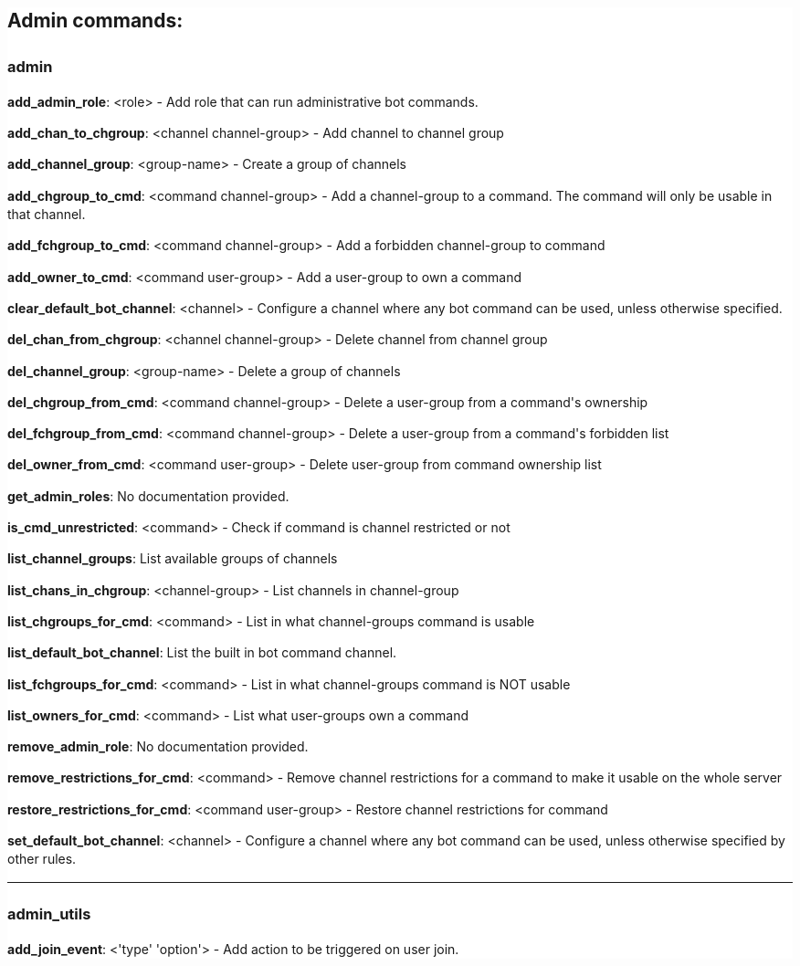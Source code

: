 Admin commands:
------
### admin 
**add_admin_role**: &lt;role&gt; - Add role that can run administrative bot commands.

**add_chan_to_chgroup**: &lt;channel channel-group&gt; - Add channel to channel group

**add_channel_group**: &lt;group-name&gt; - Create a group of channels

**add_chgroup_to_cmd**: &lt;command channel-group&gt; - Add a channel-group to a command. The command will only be usable in that channel.

**add_fchgroup_to_cmd**: &lt;command channel-group&gt; - Add a forbidden channel-group to command

**add_owner_to_cmd**: &lt;command user-group&gt; - Add a user-group to own a command

**clear_default_bot_channel**: &lt;channel&gt; - Configure a channel where any bot command can be used, unless otherwise specified.

**del_chan_from_chgroup**: &lt;channel channel-group&gt; - Delete channel from channel group

**del_channel_group**: &lt;group-name&gt; - Delete a group of channels

**del_chgroup_from_cmd**: &lt;command channel-group&gt; - Delete a user-group from a command&#x27;s ownership

**del_fchgroup_from_cmd**: &lt;command channel-group&gt; - Delete a user-group from a command&#x27;s forbidden list

**del_owner_from_cmd**: &lt;command user-group&gt; - Delete user-group from command ownership list

**get_admin_roles**: No documentation provided.

**is_cmd_unrestricted**: &lt;command&gt; - Check if command is channel restricted or not

**list_channel_groups**: List available groups of channels

**list_chans_in_chgroup**: &lt;channel-group&gt; - List channels in channel-group

**list_chgroups_for_cmd**: &lt;command&gt; - List in what channel-groups command is usable

**list_default_bot_channel**: List the built in bot command channel.

**list_fchgroups_for_cmd**: &lt;command&gt; - List in what channel-groups command is NOT usable

**list_owners_for_cmd**: &lt;command&gt; - List what user-groups own a command

**remove_admin_role**: No documentation provided.

**remove_restrictions_for_cmd**: &lt;command&gt; - Remove channel restrictions for a command to make it usable on the whole server

**restore_restrictions_for_cmd**: &lt;command user-group&gt; - Restore channel restrictions for command

**set_default_bot_channel**: &lt;channel&gt; - Configure a channel where any bot command can be used, unless otherwise specified by other rules.

------
### admin_utils 
**add_join_event**: &lt;&#x27;type&#x27; &#x27;option&#x27;&gt; - Add action to be triggered on user join.
